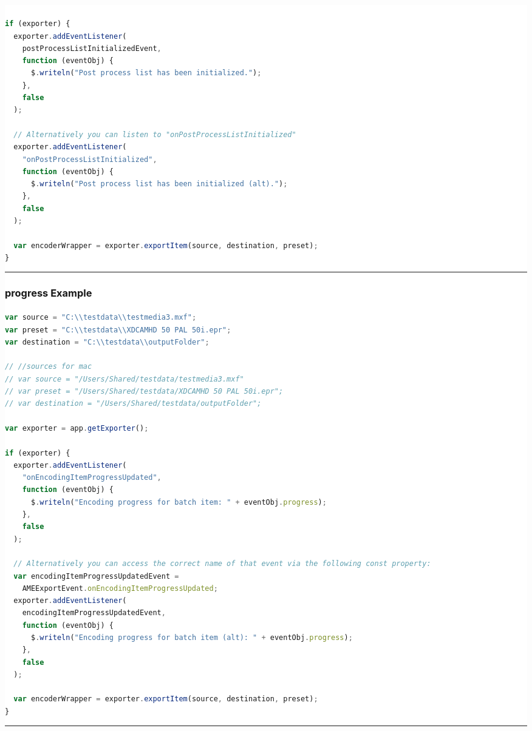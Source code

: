 ```javascript

if (exporter) {
  exporter.addEventListener(
    postProcessListInitializedEvent,
    function (eventObj) {
      $.writeln("Post process list has been initialized.");
    },
    false
  );

  // Alternatively you can listen to "onPostProcessListInitialized"
  exporter.addEventListener(
    "onPostProcessListInitialized",
    function (eventObj) {
      $.writeln("Post process list has been initialized (alt).");
    },
    false
  );

  var encoderWrapper = exporter.exportItem(source, destination, preset);
}
```

---

### progress Example

```javascript
var source = "C:\\testdata\\testmedia3.mxf";
var preset = "C:\\testdata\\XDCAMHD 50 PAL 50i.epr";
var destination = "C:\\testdata\\outputFolder";

// //sources for mac
// var source = "/Users/Shared/testdata/testmedia3.mxf"
// var preset = "/Users/Shared/testdata/XDCAMHD 50 PAL 50i.epr";
// var destination = "/Users/Shared/testdata/outputFolder";

var exporter = app.getExporter();

if (exporter) {
  exporter.addEventListener(
    "onEncodingItemProgressUpdated",
    function (eventObj) {
      $.writeln("Encoding progress for batch item: " + eventObj.progress);
    },
    false
  );

  // Alternatively you can access the correct name of that event via the following const property:
  var encodingItemProgressUpdatedEvent =
    AMEExportEvent.onEncodingItemProgressUpdated;
  exporter.addEventListener(
    encodingItemProgressUpdatedEvent,
    function (eventObj) {
      $.writeln("Encoding progress for batch item (alt): " + eventObj.progress);
    },
    false
  );

  var encoderWrapper = exporter.exportItem(source, destination, preset);
}
```

---